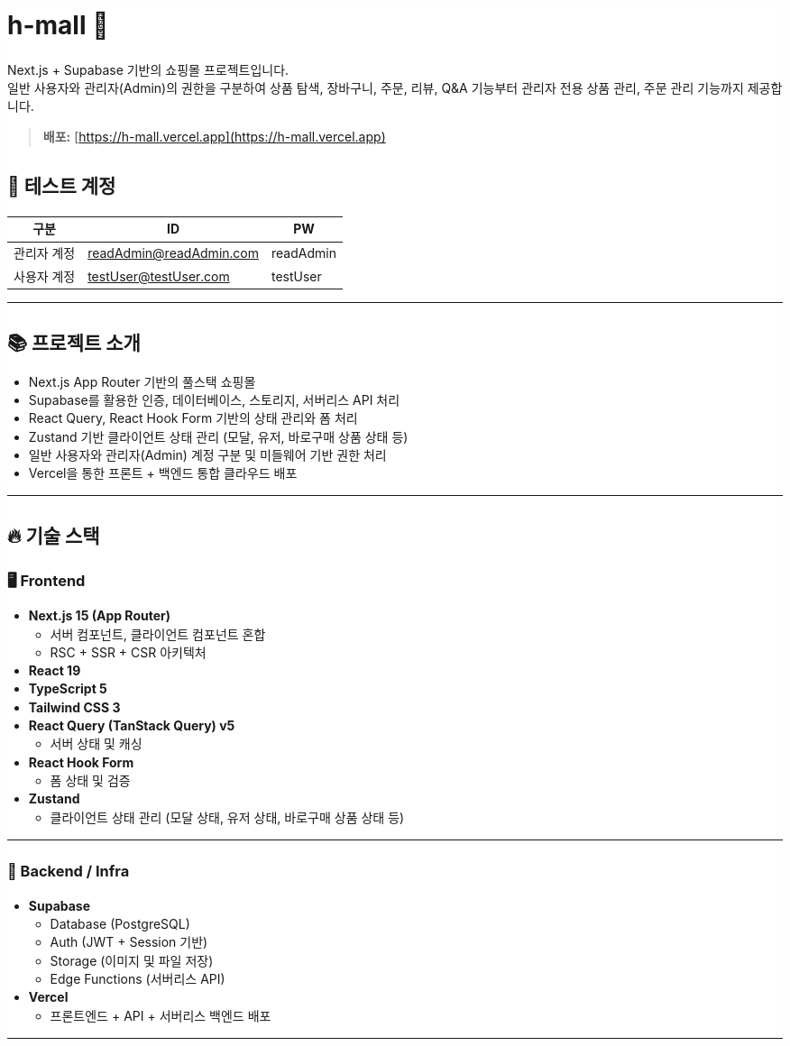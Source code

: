 # h-mall 🛒

Next.js + Supabase 기반의 쇼핑몰 프로젝트입니다.  
일반 사용자와 관리자(Admin)의 권한을 구분하여 상품 탐색, 장바구니, 주문, 리뷰, Q&A 기능부터 관리자 전용 상품 관리, 주문 관리 기능까지 제공합니다.

> **배포:** [https://h-mall.vercel.app](https://h-mall.vercel.app)

## 🧪 테스트 계정

| 구분        | ID                      | PW        |
| ----------- | ----------------------- | --------- |
| 관리자 계정 | readAdmin@readAdmin.com | readAdmin |
| 사용자 계정 | testUser@testUser.com   | testUser  |

---

## 📚 프로젝트 소개

- Next.js App Router 기반의 풀스택 쇼핑몰
- Supabase를 활용한 인증, 데이터베이스, 스토리지, 서버리스 API 처리
- React Query, React Hook Form 기반의 상태 관리와 폼 처리
- Zustand 기반 클라이언트 상태 관리 (모달, 유저, 바로구매 상품 상태 등)
- 일반 사용자와 관리자(Admin) 계정 구분 및 미들웨어 기반 권한 처리
- Vercel을 통한 프론트 + 백엔드 통합 클라우드 배포

---

## 🔥 기술 스택

### 🖥️ Frontend

- **Next.js 15 (App Router)**
  - 서버 컴포넌트, 클라이언트 컴포넌트 혼합
  - RSC + SSR + CSR 아키텍처
- **React 19**
- **TypeScript 5**
- **Tailwind CSS 3**
- **React Query (TanStack Query) v5**
  - 서버 상태 및 캐싱
- **React Hook Form**
  - 폼 상태 및 검증
- **Zustand**
  - 클라이언트 상태 관리 (모달 상태, 유저 상태, 바로구매 상품 상태 등)

---

### 🔗 Backend / Infra

- **Supabase**
  - Database (PostgreSQL)
  - Auth (JWT + Session 기반)
  - Storage (이미지 및 파일 저장)
  - Edge Functions (서버리스 API)
- **Vercel**
  - 프론트엔드 + API + 서버리스 백엔드 배포

---